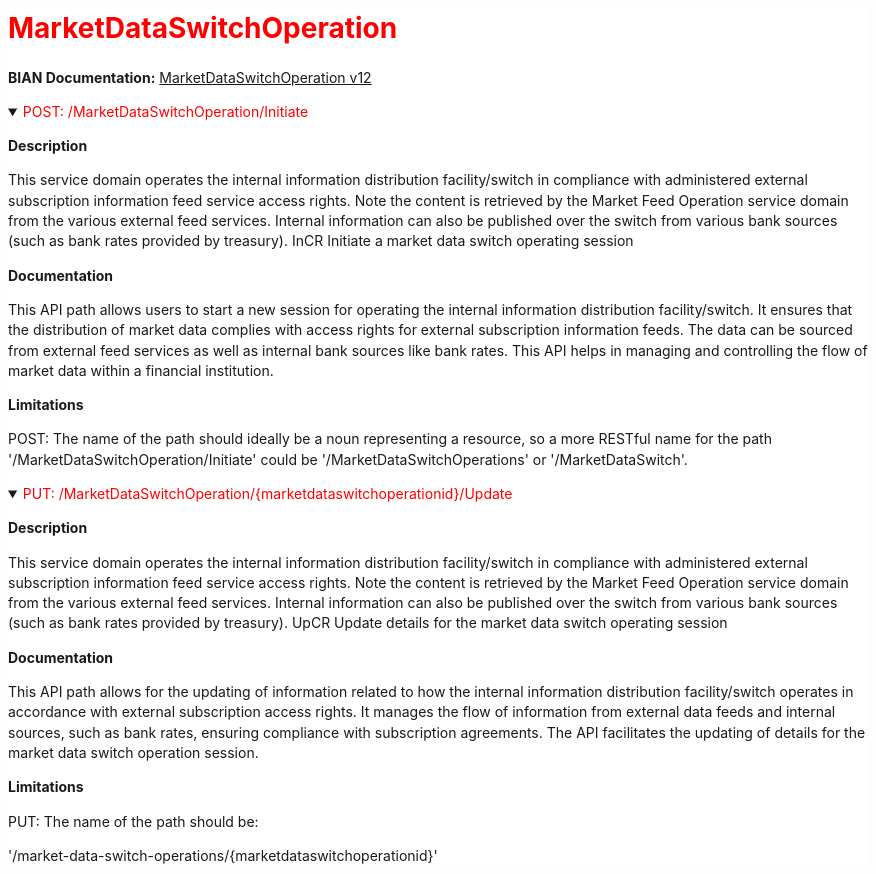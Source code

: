 <h1 style='color:red;'>MarketDataSwitchOperation</h1>

**BIAN Documentation:** [MarketDataSwitchOperation v12](https://app.swaggerhub.com/apis/BIAN-3/MarketDataSwitchOperation/12.0.0)

<details open>
  <summary><span style='color:red;'>POST: /MarketDataSwitchOperation/Initiate</span></summary>

  **Description**

  This service domain operates the internal information distribution facility/switch in compliance with administered external subscription information feed service access rights. Note the content is retrieved by the Market Feed Operation service domain from the various external feed services. Internal information can also be published over the switch from various bank sources (such as bank rates provided by treasury). InCR Initiate a market data switch operating session

  **Documentation**

  This API path allows users to start a new session for operating the internal information distribution facility/switch. It ensures that the distribution of market data complies with access rights for external subscription information feeds. The data can be sourced from external feed services as well as internal bank sources like bank rates. This API helps in managing and controlling the flow of market data within a financial institution.

  **Limitations**

  POST: The name of the path should ideally be a noun representing a resource, so a more RESTful name for the path '/MarketDataSwitchOperation/Initiate' could be '/MarketDataSwitchOperations' or '/MarketDataSwitch'.

</details>

<details open>
  <summary><span style='color:red;'>PUT: /MarketDataSwitchOperation/{marketdataswitchoperationid}/Update</span></summary>

  **Description**

  This service domain operates the internal information distribution facility/switch in compliance with administered external subscription information feed service access rights. Note the content is retrieved by the Market Feed Operation service domain from the various external feed services. Internal information can also be published over the switch from various bank sources (such as bank rates provided by treasury). UpCR Update details for the market data switch operating session

  **Documentation**

  This API path allows for the updating of information related to how the internal information distribution facility/switch operates in accordance with external subscription access rights. It manages the flow of information from external data feeds and internal sources, such as bank rates, ensuring compliance with subscription agreements. The API facilitates the updating of details for the market data switch operation session.

  **Limitations**

  PUT: The name of the path should be:

'/market-data-switch-operations/{marketdataswitchoperationid}'

</details>
